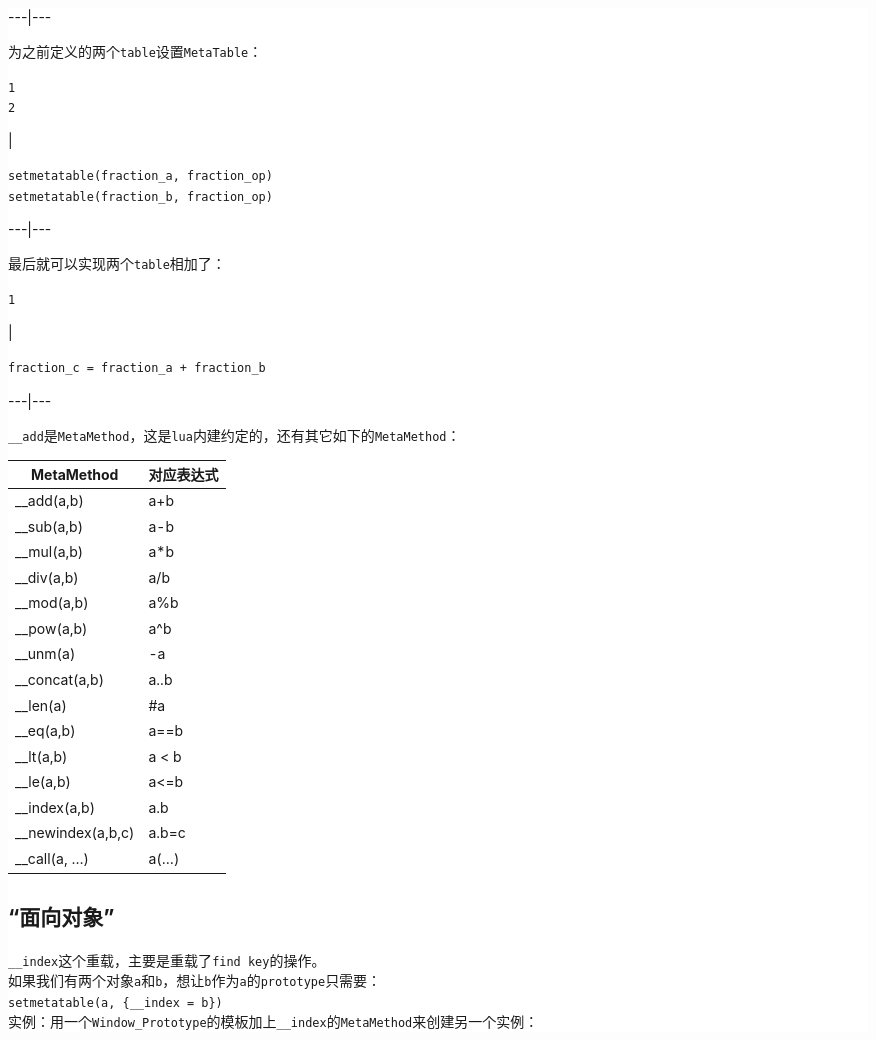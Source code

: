   
---|---  
  
为之前定义的两个`table`设置`MetaTable`：  

    
    
    1  
    2  
    

|

    
    
    setmetatable(fraction_a, fraction_op)  
    setmetatable(fraction_b, fraction_op)  
      
  
---|---  
  
最后就可以实现两个`table`相加了：  

    
    
    1  
    

|

    
    
    fraction_c = fraction_a + fraction_b  
      
  
---|---  
  
`__add`是`MetaMethod`，这是`lua`内建约定的，还有其它如下的`MetaMethod`：

MetaMethod | 对应表达式  
---|---  
__add(a,b) | a+b  
__sub(a,b) | a-b  
__mul(a,b) | a*b  
__div(a,b) | a/b  
__mod(a,b) | a%b  
__pow(a,b) | a^b  
__unm(a) | -a  
__concat(a,b) | a..b  
__len(a) | #a  
__eq(a,b) | a==b  
__lt(a,b) | a < b  
__le(a,b) | a<=b  
__index(a,b) | a.b  
__newindex(a,b,c) | a.b=c  
__call(a, …) | a(…)  
  
## “面向对象”

`__index`这个重载，主要是重载了`find key`的操作。  
如果我们有两个对象`a`和`b`，想让`b`作为`a`的`prototype`只需要：  
`setmetatable(a, {__index = b})`  
实例：用一个`Window_Prototype`的模板加上`__index`的`MetaMethod`来创建另一个实例：  
